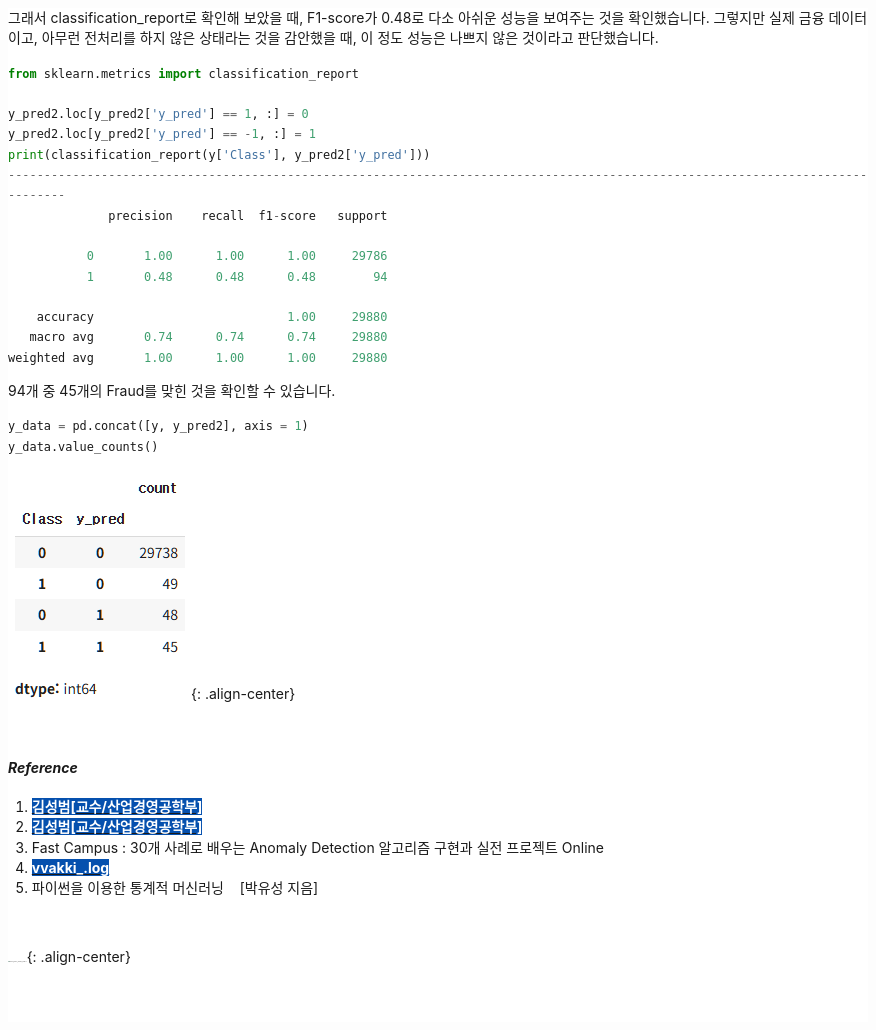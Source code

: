그래서 classification_report로 확인해 보았을 때, F1-score가 0.48로 다소 아쉬운 성능을 보여주는 것을 확인했습니다. 그렇지만 실제 금융 데이터이고, 아무런 전처리를 하지 않은 상태라는 것을 감안했을 때, 이 정도 성능은 나쁘지 않은 것이라고 판단했습니다.

```python
from sklearn.metrics import classification_report

y_pred2.loc[y_pred2['y_pred'] == 1, :] = 0 
y_pred2.loc[y_pred2['y_pred'] == -1, :] = 1
print(classification_report(y['Class'], y_pred2['y_pred']))
--------------------------------------------------------------------------------------------------------------------------------
              precision    recall  f1-score   support

           0       1.00      1.00      1.00     29786
           1       0.48      0.48      0.48        94

    accuracy                           1.00     29880
   macro avg       0.74      0.74      0.74     29880
weighted avg       1.00      1.00      1.00     29880
```

94개 중 45개의 Fraud를 맞힌 것을 확인할 수 있습니다.

```python
y_data = pd.concat([y, y_pred2], axis = 1)
y_data.value_counts()
```

![image-20241117215649919](/images/2024-11-16-AI9/image-20241117215649919.png){: .align-center}

<br>

#### *Reference*

1. <mark style='background-color: #0550ae'><b><a href='https://www.youtube.com/watch?v=TqSwuCX7Lds'><font color="white">김성범[교수/산업경영공학부]</font></a></b></mark>
1. <mark style='background-color: #0550ae'><b><a href='https://www.youtube.com/watch?v=wADcqMdpuv4'><font color="white">김성범[교수/산업경영공학부]</font></a></b></mark>
1. Fast Campus : 30개 사례로 배우는 Anomaly Detection 알고리즘 구현과 실전 프로젝트 Online
1. <mark style='background-color: #0550ae'><b><a href='https://velog.io/@vvakki_/Isolation-Forest-%EB%AF%B8%EC%99%84%EC%84%B1'><font color="white">vvakki_.log</font></a></b></mark>
1. 파이썬을 이용한 통계적 머신러닝&nbsp;&nbsp;&nbsp;&nbsp;[박유성 지음]

<br>

<img src="https://user-images.githubusercontent.com/37182279/216820587-4617a62e-0565-47f1-9ead-f4cd367572a1.png" alt="DATA_100%_LOGO_LIGHT" style="zoom:10%">{: .align-center}

<br>

<br>



